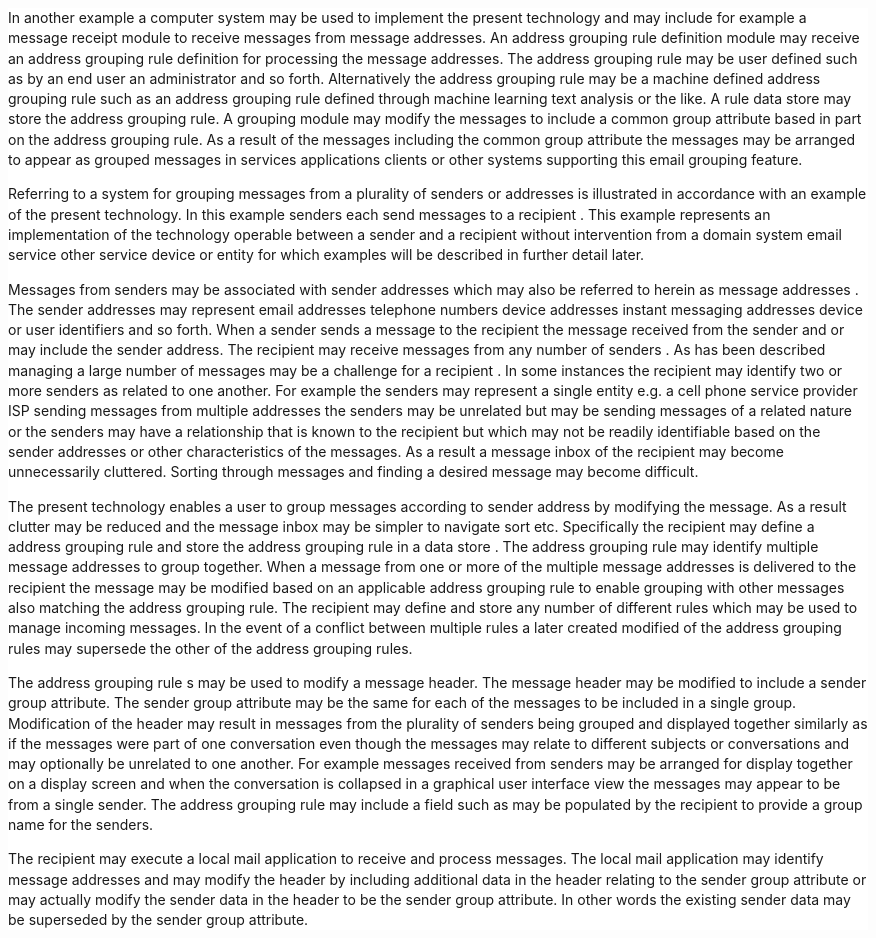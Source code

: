 In another example a computer system may be used to implement the present technology and may include for example a message receipt module to receive messages from message addresses. An address grouping rule definition module may receive an address grouping rule definition for processing the message addresses. The address grouping rule may be user defined such as by an end user an administrator and so forth. Alternatively the address grouping rule may be a machine defined address grouping rule such as an address grouping rule defined through machine learning text analysis or the like. A rule data store may store the address grouping rule. A grouping module may modify the messages to include a common group attribute based in part on the address grouping rule. As a result of the messages including the common group attribute the messages may be arranged to appear as grouped messages in services applications clients or other systems supporting this email grouping feature.

Referring to a system for grouping messages from a plurality of senders or addresses is illustrated in accordance with an example of the present technology. In this example senders each send messages to a recipient . This example represents an implementation of the technology operable between a sender and a recipient without intervention from a domain system email service other service device or entity for which examples will be described in further detail later.

Messages from senders may be associated with sender addresses which may also be referred to herein as message addresses . The sender addresses may represent email addresses telephone numbers device addresses instant messaging addresses device or user identifiers and so forth. When a sender sends a message to the recipient the message received from the sender and or may include the sender address. The recipient may receive messages from any number of senders . As has been described managing a large number of messages may be a challenge for a recipient . In some instances the recipient may identify two or more senders as related to one another. For example the senders may represent a single entity e.g. a cell phone service provider ISP sending messages from multiple addresses the senders may be unrelated but may be sending messages of a related nature or the senders may have a relationship that is known to the recipient but which may not be readily identifiable based on the sender addresses or other characteristics of the messages. As a result a message inbox of the recipient may become unnecessarily cluttered. Sorting through messages and finding a desired message may become difficult.

The present technology enables a user to group messages according to sender address by modifying the message. As a result clutter may be reduced and the message inbox may be simpler to navigate sort etc. Specifically the recipient may define a address grouping rule and store the address grouping rule in a data store . The address grouping rule may identify multiple message addresses to group together. When a message from one or more of the multiple message addresses is delivered to the recipient the message may be modified based on an applicable address grouping rule to enable grouping with other messages also matching the address grouping rule. The recipient may define and store any number of different rules which may be used to manage incoming messages. In the event of a conflict between multiple rules a later created modified of the address grouping rules may supersede the other of the address grouping rules.

The address grouping rule s may be used to modify a message header. The message header may be modified to include a sender group attribute. The sender group attribute may be the same for each of the messages to be included in a single group. Modification of the header may result in messages from the plurality of senders being grouped and displayed together similarly as if the messages were part of one conversation even though the messages may relate to different subjects or conversations and may optionally be unrelated to one another. For example messages received from senders may be arranged for display together on a display screen and when the conversation is collapsed in a graphical user interface view the messages may appear to be from a single sender. The address grouping rule may include a field such as may be populated by the recipient to provide a group name for the senders.

The recipient may execute a local mail application to receive and process messages. The local mail application may identify message addresses and may modify the header by including additional data in the header relating to the sender group attribute or may actually modify the sender data in the header to be the sender group attribute. In other words the existing sender data may be superseded by the sender group attribute.
